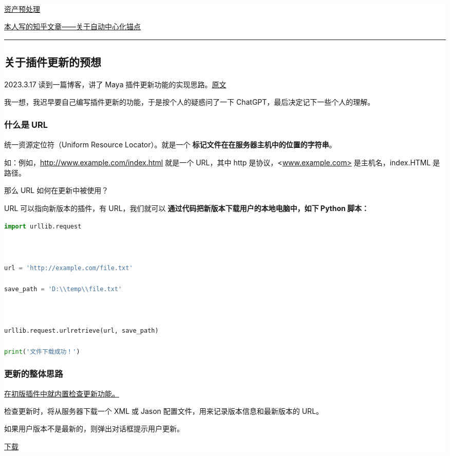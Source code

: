 [资产预处理](E:\我的往期办公文件\Unity资源\学习\供日后参考\资产预处理)

[本人写的知乎文章——关于自动中心化锚点](https://zhuanlan.zhihu.com/p/605306790)



---



## 关于插件更新的预想

2023.3.17 读到一篇博客，讲了 Maya 插件更新功能的实现思路。[原文](https://www.cnblogs.com/meteoric_cry/p/15905357.html)

我一想，我迟早要自己编写插件更新的功能，于是按个人的疑惑问了一下 ChatGPT，最后决定记下一些个人的理解。



### 什么是 URL

统一资源定位符（Uniform Resource Locator）。就是一个 **标记文件在在服务器主机中的位置的字符串**。

如：例如，<http://www.example.com/index.html> 就是一个 URL，其中 http 是协议，<www.example.com> 是主机名，index.HTML 是路径。



那么 URL 如何在更新中被使用？

URL 可以指向新版本的插件，有 URL，我们就可以 **通过代码把新版本下载用户的本地电脑中，如下 Python 脚本：**

```Python
import urllib.request

 

url = 'http://example.com/file.txt'

save_path = 'D:\\temp\\file.txt'

 

urllib.request.urlretrieve(url, save_path)

print('文件下载成功！')
```



### 更新的整体思路



<u>在初版插件中就内置检查更新功能。</u>

检查更新时，将从服务器下载一个 XML 或 Jason 配置文件，用来记录版本信息和最新版本的 URL。

如果用户版本不是最新的，则弹出对话框提示用户更新。



<u>下载</u>
